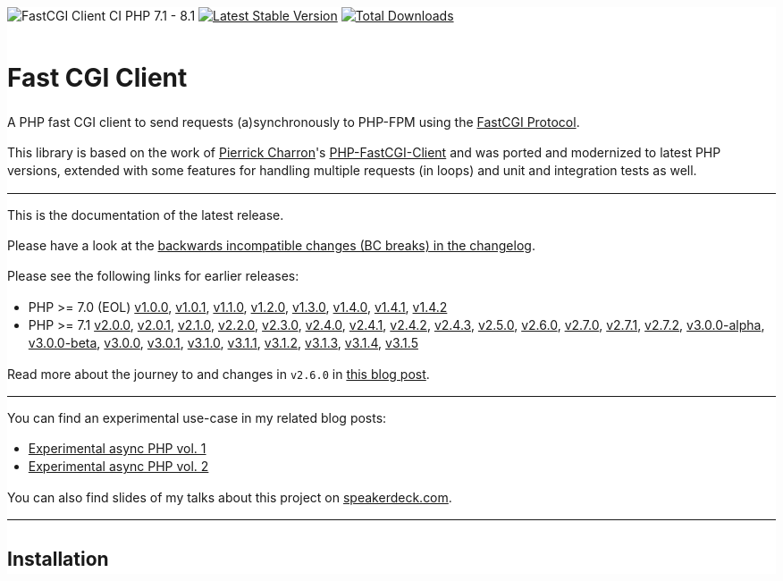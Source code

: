 ![FastCGI Client CI PHP 7.1 - 8.1](https://github.com/hollodotme/fast-cgi-client/workflows/FastCGI%20Client%20CI%20PHP%207.1%20-%208.0/badge.svg)
[![Latest Stable Version](https://poser.pugx.org/hollodotme/fast-cgi-client/v/stable)](https://packagist.org/packages/hollodotme/fast-cgi-client)
[![Total Downloads](https://poser.pugx.org/hollodotme/fast-cgi-client/downloads)](https://packagist.org/packages/hollodotme/fast-cgi-client)

# Fast CGI Client

A PHP fast CGI client to send requests (a)synchronously to PHP-FPM using
the [FastCGI Protocol](http://www.mit.edu/~yandros/doc/specs/fcgi-spec.html).

This library is based on the work
of [Pierrick Charron](https://github.com/adoy)'s [PHP-FastCGI-Client](https://github.com/adoy/PHP-FastCGI-Client/)
and was ported and modernized to latest PHP versions, extended with some features for handling multiple requests (in
loops) and unit and integration tests as well.

---

This is the documentation of the latest release.

Please have a look at the [backwards incompatible changes (BC breaks) in the changelog](./CHANGELOG.md).

Please see the following links for earlier releases:

* PHP >= 7.0 (EOL) [v1.0.0], [v1.0.1], [v1.1.0], [v1.2.0], [v1.3.0], [v1.4.0], [v1.4.1], [v1.4.2]
* PHP >= 7.1 [v2.0.0], [v2.0.1], [v2.1.0], [v2.2.0], [v2.3.0], [v2.4.0], [v2.4.1], [v2.4.2], [v2.4.3], [v2.5.0],
  [v2.6.0], [v2.7.0], [v2.7.1], [v2.7.2], [v3.0.0-alpha], [v3.0.0-beta], [v3.0.0], [v3.0.1], [v3.1.0], [v3.1.1],
  [v3.1.2], [v3.1.3], [v3.1.4], [v3.1.5]

Read more about the journey to and changes in `v2.6.0`
in [this blog post](https://github.com/hollodotme/fast-cgi-client/wiki/Background-Info-FastCgiClient-Version-2.6.0).

---

You can find an experimental use-case in my related blog posts:

* [Experimental async PHP vol. 1](https://github.com/hollodotme/fast-cgi-client/wiki/Experimental-Async-Php-Volume-1)
* [Experimental async PHP vol. 2](https://github.com/hollodotme/fast-cgi-client/wiki/Experimental-Async-Php-Volume-2)

You can also find slides of my talks about this project on [speakerdeck.com](https://speakerdeck.com/hollodotme).

---

## Installation


[v3.1.5]: https://github.com/hollodotme/fast-cgi-client/blob/v3.1.5/README.md
[v3.1.4]: https://github.com/hollodotme/fast-cgi-client/blob/v3.1.4/README.md
[v3.1.3]: https://github.com/hollodotme/fast-cgi-client/blob/v3.1.3/README.md
[v3.1.2]: https://github.com/hollodotme/fast-cgi-client/blob/v3.1.2/README.md
[v3.1.1]: https://github.com/hollodotme/fast-cgi-client/blob/v3.1.1/README.md
[v3.1.0]: https://github.com/hollodotme/fast-cgi-client/blob/v3.1.0/README.md
[v3.0.1]: https://github.com/hollodotme/fast-cgi-client/blob/v3.0.1/README.md
[v3.0.0]: https://github.com/hollodotme/fast-cgi-client/blob/v3.0.0/README.md
[v3.0.0-beta]: https://github.com/hollodotme/fast-cgi-client/blob/v3.0.0-beta/README.md
[v3.0.0-alpha]: https://github.com/hollodotme/fast-cgi-client/blob/v3.0.0-alpha/README.md
[v2.7.2]: https://github.com/hollodotme/fast-cgi-client/blob/v2.7.2/README.md
[v2.7.1]: https://github.com/hollodotme/fast-cgi-client/blob/v2.7.1/README.md
[v2.7.0]: https://github.com/hollodotme/fast-cgi-client/blob/v2.7.0/README.md
[v2.6.0]: https://github.com/hollodotme/fast-cgi-client/blob/v2.6.0/README.md
[v2.5.0]: https://github.com/hollodotme/fast-cgi-client/blob/v2.5.0/README.md
[v2.4.3]: https://github.com/hollodotme/fast-cgi-client/blob/v2.4.3/README.md
[v2.4.2]: https://github.com/hollodotme/fast-cgi-client/blob/v2.4.2/README.md
[v2.4.1]: https://github.com/hollodotme/fast-cgi-client/blob/v2.4.1/README.md
[v2.4.0]: https://github.com/hollodotme/fast-cgi-client/blob/v2.4.0/README.md
[v2.3.0]: https://github.com/hollodotme/fast-cgi-client/blob/v2.3.0/README.md
[v2.2.0]: https://github.com/hollodotme/fast-cgi-client/blob/v2.2.0/README.md
[v2.1.0]: https://github.com/hollodotme/fast-cgi-client/blob/v2.1.0/README.md
[v2.0.1]: https://github.com/hollodotme/fast-cgi-client/blob/v2.0.1/README.md
[v2.0.0]: https://github.com/hollodotme/fast-cgi-client/blob/v2.0.0/README.md
[v1.4.2]: https://github.com/hollodotme/fast-cgi-client/blob/v1.4.2/README.md
[v1.4.1]: https://github.com/hollodotme/fast-cgi-client/blob/v1.4.1/README.md
[v1.4.0]: https://github.com/hollodotme/fast-cgi-client/blob/v1.4.0/README.md
[v1.3.0]: https://github.com/hollodotme/fast-cgi-client/blob/v1.3.0/README.md
[v1.2.0]: https://github.com/hollodotme/fast-cgi-client/blob/v1.2.0/README.md
[v1.1.0]: https://github.com/hollodotme/fast-cgi-client/blob/v1.1.0/README.md
[v1.0.1]: https://github.com/hollodotme/fast-cgi-client/blob/v1.0.1/README.md
[v1.0.0]: https://github.com/hollodotme/fast-cgi-client/blob/v1.0.0/README.md